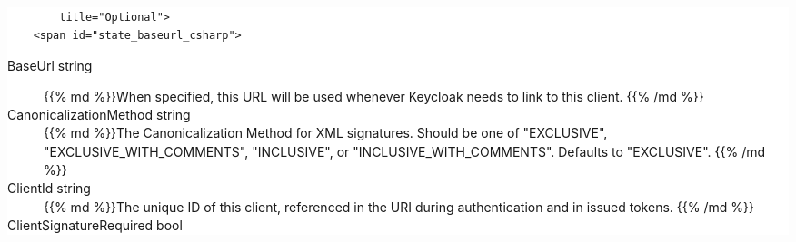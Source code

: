             title="Optional">
        <span id="state_baseurl_csharp">
<a href="#state_baseurl_csharp" style="color: inherit; text-decoration: inherit;">Base<wbr>Url</a>
</span>
        <span class="property-indicator"></span>
        <span class="property-type">string</span>
    </dt>
    <dd>{{% md %}}When specified, this URL will be used whenever Keycloak needs to link to this client.
{{% /md %}}</dd><dt class="property-optional"
            title="Optional">
        <span id="state_canonicalizationmethod_csharp">
<a href="#state_canonicalizationmethod_csharp" style="color: inherit; text-decoration: inherit;">Canonicalization<wbr>Method</a>
</span>
        <span class="property-indicator"></span>
        <span class="property-type">string</span>
    </dt>
    <dd>{{% md %}}The Canonicalization Method for XML signatures. Should be one of "EXCLUSIVE", "EXCLUSIVE_WITH_COMMENTS", "INCLUSIVE", or "INCLUSIVE_WITH_COMMENTS". Defaults to "EXCLUSIVE".
{{% /md %}}</dd><dt class="property-optional"
            title="Optional">
        <span id="state_clientid_csharp">
<a href="#state_clientid_csharp" style="color: inherit; text-decoration: inherit;">Client<wbr>Id</a>
</span>
        <span class="property-indicator"></span>
        <span class="property-type">string</span>
    </dt>
    <dd>{{% md %}}The unique ID of this client, referenced in the URI during authentication and in issued tokens.
{{% /md %}}</dd><dt class="property-optional"
            title="Optional">
        <span id="state_clientsignaturerequired_csharp">
<a href="#state_clientsignaturerequired_csharp" style="color: inherit; text-decoration: inherit;">Client<wbr>Signature<wbr>Required</a>
</span>
        <span class="property-indicator"></span>
        <span class="property-type">bool</span>
    </dt>
